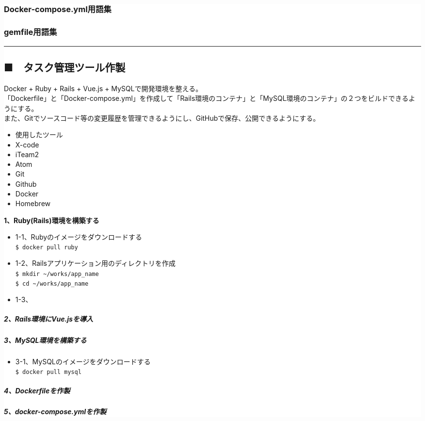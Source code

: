 ### Docker-compose.yml用語集

### gemfile用語集

***  

## ■　タスク管理ツール作製  
Docker + Ruby + Rails + Vue.js + MySQLで開発環境を整える。  
「Dockerfile」と「Docker-compose.yml」を作成して「Rails環境のコンテナ」と「MySQL環境のコンテナ」の２つをビルドできるようにする。  
また、Gitでソースコード等の変更履歴を管理できるようにし、GitHubで保存、公開できるようにする。

* 使用したツール
 * X-code
 * iTeam2
 * Atom
 * Git
 * Github
 * Docker
 * Homebrew

**1、Ruby(Rails)環境を構築する**
* 1-1、Rubyのイメージをダウンロードする  
`$ docker pull ruby`

* 1-2、Railsアプリケーション用のディレクトリを作成  
`$ mkdir ~/works/app_name`  
`$ cd ~/works/app_name`

* 1-3、

##### 2、Rails環境にVue.jsを導入
##### 3、MySQL環境を構築する
* 3-1、MySQLのイメージをダウンロードする  
`$ docker pull mysql`
##### 4、Dockerfileを作製
##### 5、docker-compose.ymlを作製
